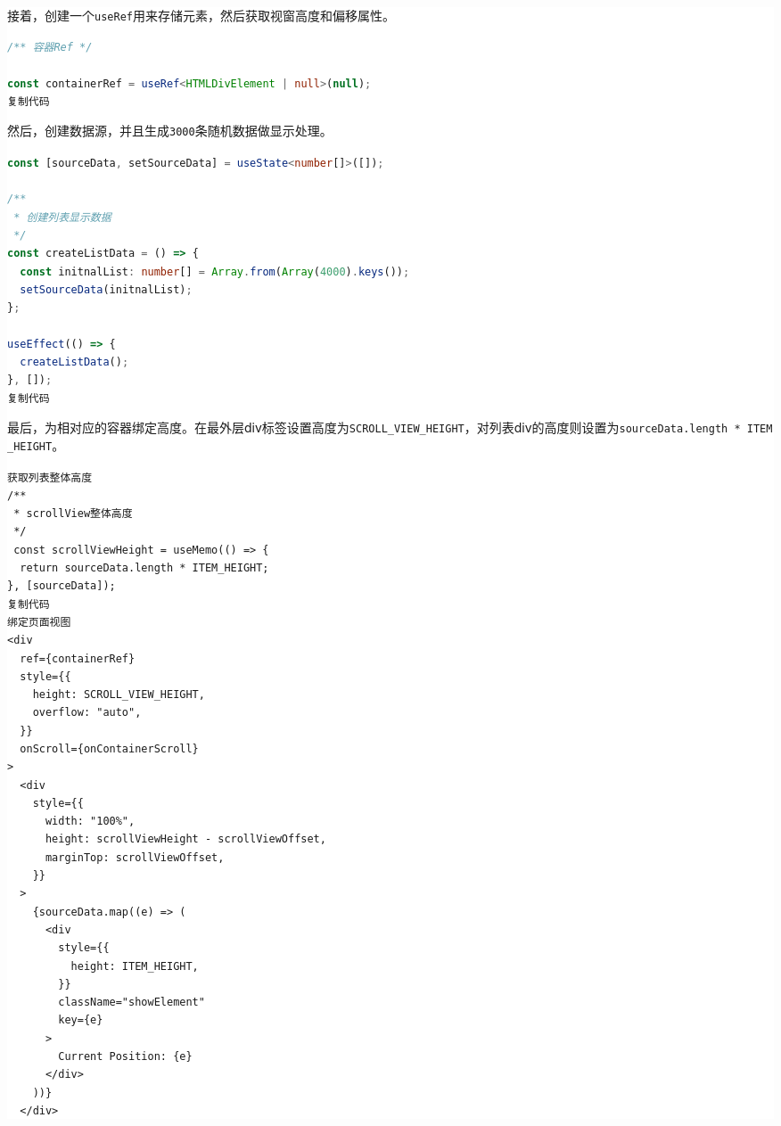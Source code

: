 接着，创建一个`useRef`用来存储元素，然后获取视窗高度和偏移属性。

```ts
/** 容器Ref */

const containerRef = useRef<HTMLDivElement | null>(null);
复制代码
```

然后，创建数据源，并且生成`3000`条随机数据做显示处理。

```ts
const [sourceData, setSourceData] = useState<number[]>([]);

/**
 * 创建列表显示数据
 */
const createListData = () => {
  const initnalList: number[] = Array.from(Array(4000).keys());
  setSourceData(initnalList);
};

useEffect(() => {
  createListData();
}, []);
复制代码
```

最后，为相对应的容器绑定高度。在最外层div标签设置高度为`SCROLL_VIEW_HEIGHT`，对列表div的高度则设置为`sourceData.length * ITEM_HEIGHT`。

```
获取列表整体高度
/**
 * scrollView整体高度
 */
 const scrollViewHeight = useMemo(() => {
  return sourceData.length * ITEM_HEIGHT;
}, [sourceData]);
复制代码
绑定页面视图
<div
  ref={containerRef}
  style={{
    height: SCROLL_VIEW_HEIGHT,
    overflow: "auto",
  }}
  onScroll={onContainerScroll}
>
  <div
    style={{
      width: "100%",
      height: scrollViewHeight - scrollViewOffset,
      marginTop: scrollViewOffset,
    }}
  >
    {sourceData.map((e) => (
      <div
        style={{
          height: ITEM_HEIGHT,
        }}
        className="showElement"
        key={e}
      >
        Current Position: {e}
      </div>
    ))}
  </div>
```